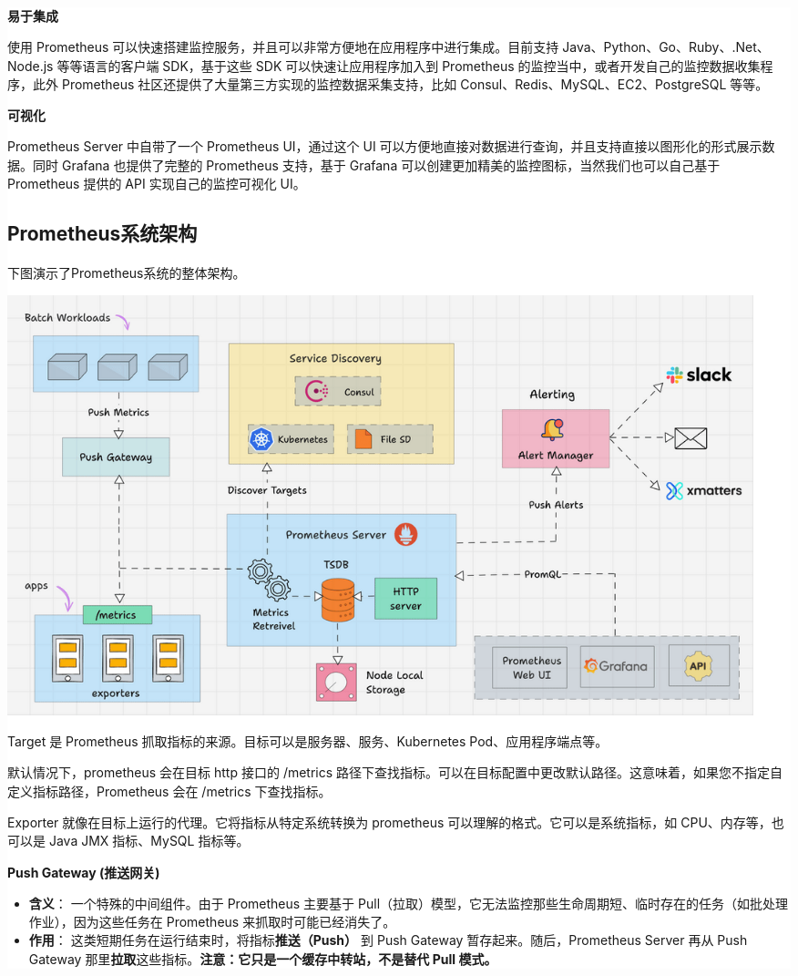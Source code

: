 **易于集成**

使用 Prometheus 可以快速搭建监控服务，并且可以非常方便地在应用程序中进行集成。目前支持 Java、Python、Go、Ruby、.Net、Node.js 等等语言的客户端 SDK，基于这些 SDK 可以快速让应用程序加入到 Prometheus 的监控当中，或者开发自己的监控数据收集程序，此外 Prometheus 社区还提供了大量第三方实现的监控数据采集支持，比如 Consul、Redis、MySQL、EC2、PostgreSQL 等等。

**可视化**

Prometheus Server 中自带了一个 Prometheus UI，通过这个 UI 可以方便地直接对数据进行查询，并且支持直接以图形化的形式展示数据。同时 Grafana 也提供了完整的 Prometheus 支持，基于 Grafana 可以创建更加精美的监控图标，当然我们也可以自己基于 Prometheus 提供的 API 实现自己的监控可视化 UI。

## Prometheus系统架构

下图演示了Prometheus系统的整体架构。

<img src="image/prometheus-architecture.gif" alt="image-20250930061704565" style="zoom: 80%;" />

Target 是 Prometheus 抓取指标的来源。目标可以是服务器、服务、Kubernetes Pod、应用程序端点等。

默认情况下，prometheus 会在目标 http 接口的 /metrics 路径下查找指标。可以在目标配置中更改默认路径。这意味着，如果您不指定自定义指标路径，Prometheus 会在 /metrics 下查找指标。

Exporter 就像在目标上运行的代理。它将指标从特定系统转换为 prometheus 可以理解的格式。它可以是系统指标，如 CPU、内存等，也可以是 Java JMX 指标、MySQL 指标等。





**Push Gateway (推送网关)**

- **含义**： 一个特殊的中间组件。由于 Prometheus 主要基于 Pull（拉取）模型，它无法监控那些生命周期短、临时存在的任务（如批处理作业），因为这些任务在 Prometheus 来抓取时可能已经消失了。
- **作用**： 这类短期任务在运行结束时，将指标**推送（Push）** 到 Push Gateway 暂存起来。随后，Prometheus Server 再从 Push Gateway 那里**拉取**这些指标。**注意：它只是一个缓存中转站，不是替代 Pull 模式。**
